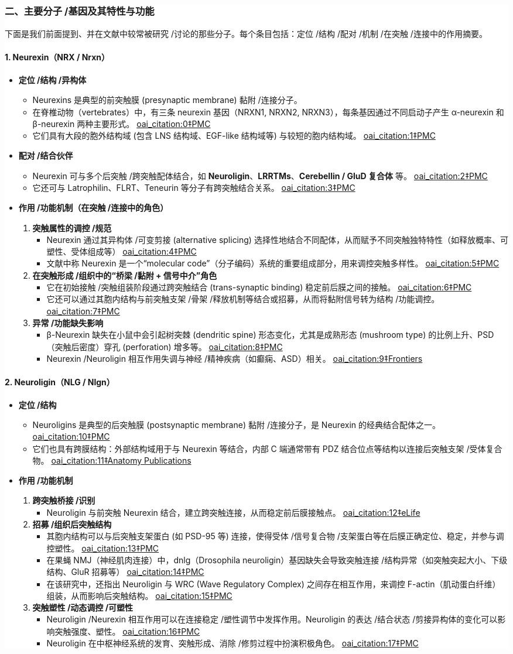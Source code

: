   
### 二、主要分子 /基因及其特性与功能

下面是我们前面提到、并在文献中较常被研究 /讨论的那些分子。每个条目包括：定位 /结构 /配对 /机制 /在突触 /连接中的作用摘要。

  
#### 1. Neurexin（NRX / Nrxn）

- **定位 /结构 /异构体**  
  - Neurexins 是典型的前突触膜 (presynaptic membrane) 黏附 /连接分子。  
  - 在脊椎动物（vertebrates）中，有三条 neurexin 基因（NRXN1, NRXN2, NRXN3），每条基因通过不同启动子产生 α-neurexin 和 β-neurexin 两种主要形式。 [oai_citation:0‡PMC](https://pmc.ncbi.nlm.nih.gov/articles/PMC3312681/?utm_source=chatgpt.com)  
  - 它们具有大段的胞外结构域 (包含 LNS 结构域、EGF-like 结构域等) 与较短的胞内结构域。 [oai_citation:1‡PMC](https://pmc.ncbi.nlm.nih.gov/articles/PMC3312681/?utm_source=chatgpt.com)  

- **配对 /结合伙伴**  
  - Neurexin 可与多个后突触 /跨突触配体结合，如 **Neuroligin**、**LRRTMs**、**Cerebellin / GluD 复合体** 等。 [oai_citation:2‡PMC](https://pmc.ncbi.nlm.nih.gov/articles/PMC5694349/?utm_source=chatgpt.com)  
  - 它还可与 Latrophilin、FLRT、Teneurin 等分子有跨突触结合关系。 [oai_citation:3‡PMC](https://pmc.ncbi.nlm.nih.gov/articles/PMC5694349/?utm_source=chatgpt.com)  

- **作用 /功能机制（在突触 /连接中的角色）**  
  1. **突触属性的调控 /规范**  
     - Neurexin 通过其异构体 /可变剪接 (alternative splicing) 选择性地结合不同配体，从而赋予不同突触独特特性（如释放概率、可塑性、受体组成等） [oai_citation:4‡PMC](https://pmc.ncbi.nlm.nih.gov/articles/PMC5694349/?utm_source=chatgpt.com)  
     - 文献中称 Neurexin 是一个“molecular code”（分子编码）系统的重要组成部分，用来调控突触多样性。 [oai_citation:5‡PMC](https://pmc.ncbi.nlm.nih.gov/articles/PMC5694349/?utm_source=chatgpt.com)  
  2. **在突触形成 /组织中的“桥梁 /黏附 + 信号中介”角色**  
     - 它在初始接触 /突触组装阶段通过跨突触结合 (trans-synaptic binding) 稳定前后膜之间的接触。 [oai_citation:6‡PMC](https://pmc.ncbi.nlm.nih.gov/articles/PMC5694349/?utm_source=chatgpt.com)  
     - 它还可以通过其胞内结构与前突触支架 /骨架 /释放机制等结合或招募，从而将黏附信号转为结构 /功能调控。 [oai_citation:7‡PMC](https://pmc.ncbi.nlm.nih.gov/articles/PMC5694349/?utm_source=chatgpt.com)  
  3. **异常 /功能缺失影响**  
     - β-Neurexin 缺失在小鼠中会引起树突棘 (dendritic spine) 形态变化，尤其是成熟形态 (mushroom type) 的比例上升、PSD（突触后密度）穿孔 (perforation) 增多等。 [oai_citation:8‡PMC](https://pmc.ncbi.nlm.nih.gov/articles/PMC10817056/?utm_source=chatgpt.com)  
     - Neurexin /Neuroligin 相互作用失调与神经 /精神疾病（如癫痫、ASD）相关。 [oai_citation:9‡Frontiers](https://www.frontiersin.org/journals/cell-and-developmental-biology/articles/10.3389/fcell.2018.00119/full?utm_source=chatgpt.com)  

  
#### 2. Neuroligin（NLG / Nlgn）

- **定位 /结构**  
  - Neuroligins 是典型的后突触膜 (postsynaptic membrane) 黏附 /连接分子，是 Neurexin 的经典结合配体之一。 [oai_citation:10‡PMC](https://pmc.ncbi.nlm.nih.gov/articles/PMC3312681/?utm_source=chatgpt.com)  
  - 它们也具有跨膜结构：外部结构域用于与 Neurexin 等结合，内部 C 端通常带有 PDZ 结合位点等结构以连接后突触支架 /受体复合物。 [oai_citation:11‡Anatomy Publications](https://anatomypubs.onlinelibrary.wiley.com/doi/10.1002/dvdy.512?utm_source=chatgpt.com)  

- **作用 /功能机制**  
  1. **跨突触桥接 /识别**  
     - Neuroligin 与前突触 Neurexin 结合，建立跨突触连接，从而稳定前后膜接触点。 [oai_citation:12‡eLife](https://elifesciences.org/articles/31659?utm_source=chatgpt.com)  
  2. **招募 /组织后突触结构**  
     - 其胞内结构可以与后突触支架蛋白 (如 PSD-95 等) 连接，使得受体 /信号复合物 /支架蛋白等在后膜正确定位、稳定，并参与调控塑性。 [oai_citation:13‡PMC](https://pmc.ncbi.nlm.nih.gov/articles/PMC9463862/?utm_source=chatgpt.com)  
     - 在果蝇 NMJ（神经肌肉连接）中，dnlg（Drosophila neuroligin）基因缺失会导致突触连接 /结构异常（如突触突起大小、下级结构、GluR 招募等） [oai_citation:14‡PMC](https://pmc.ncbi.nlm.nih.gov/articles/PMC5873926/?utm_source=chatgpt.com)  
     - 在该研究中，还指出 Neuroligin 与 WRC (Wave Regulatory Complex) 之间存在相互作用，来调控 F-actin（肌动蛋白纤维）组装，从而影响后突触结构。 [oai_citation:15‡PMC](https://pmc.ncbi.nlm.nih.gov/articles/PMC5873926/?utm_source=chatgpt.com)  
  3. **突触塑性 /动态调控 /可塑性**  
     - Neuroligin /Neurexin 相互作用可以在连接稳定 /塑性调节中发挥作用。Neuroligin 的表达 /结合状态 /剪接异构体的变化可以影响突触强度、塑性。 [oai_citation:16‡PMC](https://pmc.ncbi.nlm.nih.gov/articles/PMC9463862/?utm_source=chatgpt.com)  
     - Neuroligin 在中枢神经系统的发育、突触形成、消除 /修剪过程中扮演积极角色。 [oai_citation:17‡PMC](https://pmc.ncbi.nlm.nih.gov/articles/PMC9463862/?utm_source=chatgpt.com)  

